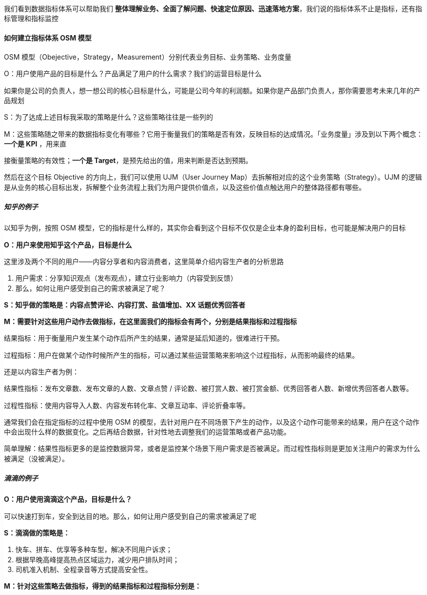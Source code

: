 我们看到数据指标体系可以帮助我们 **整体理解业务、全面了解问题、快速定位原因、迅速落地方案**，我们说的指标体系不止是指标，还有指标管理和指标监控

#### 如何建立指标体系 OSM 模型

OSM 模型（Obejective，Strategy，Measurement）分别代表业务目标、业务策略、业务度量

O：用户使用产品的目标是什么？产品满足了用户的什么需求？我们的运营目标是什么

如果你是公司的负责人，想一想公司的核心目标是什么，可能是公司今年的利润额。如果你是产品部门负责人，那你需要思考未来几年的产品规划

S：为了达成上述目标我采取的策略是什么？这些策略往往是一些列的

M：这些策略随之带来的数据指标变化有哪些？它用于衡量我们的策略是否有效，反映目标的达成情况。「业务度量」涉及到以下两个概念：**一个是 KPI** ，用来直

接衡量策略的有效性；**一个是 Target**，是预先给出的值，用来判断是否达到预期。

然后在这个目标 Objective 的方向上，我们可以使用 UJM（User Journey Map）去拆解相对应的这个业务策略（Strategy）。UJM 的逻辑是从业务的核心目标出发，拆解整个业务流程上我们为用户提供价值点，以及这些价值点触达用户的整体路径都有哪些。

##### 知乎的例子

以知乎为例，按照 OSM 模型，它的指标是什么样的，其实你会看到这个目标不仅仅是企业本身的盈利目标，也可能是解决用户的目标

**O：用户来使用知乎这个产品，目标是什么**

这里涉及两个不同的用户——内容分享者和内容消费者，这里简单介绍内容生产者的分析思路

1.  用户需求：分享知识观点（发布观点），建立行业影响力（内容受到反馈）
2.  那么，如何让用户感受到自己的需求被满足了呢？

**S：知乎做的策略是：内容点赞评论、内容打赏、盐值增加、XX 话题优秀回答者**

**M：需要针对这些用户动作去做指标，在这里面我们的指标会有两个，分别是结果指标和过程指标**

结果指标：用于衡量用户发生某个动作后所产生的结果，通常是延后知道的，很难进行干预。

过程指标：用户在做某个动作时候所产生的指标，可以通过某些运营策略来影响这个过程指标，从而影响最终的结果。

还是以内容生产者为例：

结果性指标：发布文章数、发布文章的人数、文章点赞 / 评论数、被打赏人数、被打赏金额、优秀回答者人数、新增优秀回答者人数等。

过程性指标：使用内容导入人数、内容发布转化率、文章互动率、评论折叠率等。

通常我们会在指定指标的过程中使用 OSM 的模型，去针对用户在不同场景下产生的动作，以及这个动作可能带来的结果，用户在这个动作中会出现什么样的数据变化。之后再结合数据，针对性地去调整我们的运营策略或者产品功能。

简单理解：结果性指标更多的是监控数据异常，或者是监控某个场景下用户需求是否被满足。而过程性指标则是更加关注用户的需求为什么被满足（没被满足）。

##### 滴滴的例子

**O：用户使用滴滴这个产品，目标是什么？**

可以快速打到车，安全到达目的地。那么，如何让用户感受到自己的需求被满足了呢

**S：滴滴做的策略是：** 

1.  快车、拼车、优享等多种车型，解决不同用户诉求；
2.  根据早晚高峰提高热点区域运力，减少用户排队时间；
3.  司机准入机制、全程录音等方式提高安全性。

**M：针对这些策略去做指标，得到的结果指标和过程指标分别是：** 
